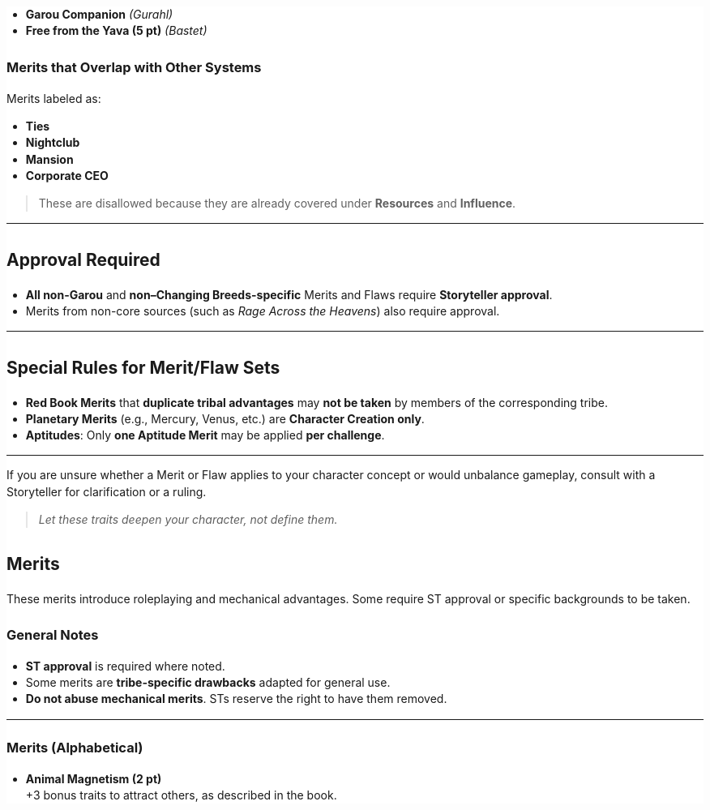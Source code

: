 - **Garou Companion** *(Gurahl)*  
- **Free from the Yava (5 pt)** *(Bastet)*

### Merits that Overlap with Other Systems

Merits labeled as:
- **Ties**
- **Nightclub**
- **Mansion**
- **Corporate CEO**

> These are disallowed because they are already covered under **Resources** and **Influence**.

---

## Approval Required

- **All non-Garou** and **non–Changing Breeds-specific** Merits and Flaws require **Storyteller approval**.
- Merits from non-core sources (such as *Rage Across the Heavens*) also require approval.

---

## Special Rules for Merit/Flaw Sets

- **Red Book Merits** that **duplicate tribal advantages** may **not be taken** by members of the corresponding tribe.
- **Planetary Merits** (e.g., Mercury, Venus, etc.) are **Character Creation only**.
- **Aptitudes**: Only **one Aptitude Merit** may be applied **per challenge**.

---

If you are unsure whether a Merit or Flaw applies to your character concept or would unbalance gameplay, consult with a Storyteller for clarification or a ruling.

> *Let these traits deepen your character, not define them.*

## Merits

These merits introduce roleplaying and mechanical advantages. Some require ST approval or specific backgrounds to be taken.

### General Notes

- **ST approval** is required where noted.
- Some merits are **tribe-specific drawbacks** adapted for general use.
- **Do not abuse mechanical merits**. STs reserve the right to have them removed.

---

### Merits (Alphabetical)

- **Animal Magnetism (2 pt)**  
  +3 bonus traits to attract others, as described in the book.
